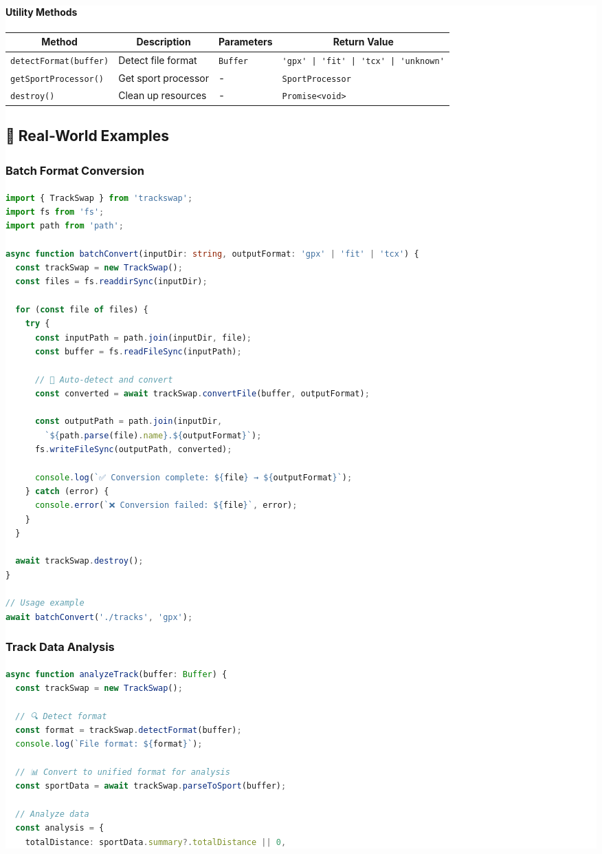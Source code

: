 #### Utility Methods

| Method | Description | Parameters | Return Value |
|--------|-------------|------------|--------------|
| `detectFormat(buffer)` | Detect file format | `Buffer` | `'gpx' \| 'fit' \| 'tcx' \| 'unknown'` |
| `getSportProcessor()` | Get sport processor | - | `SportProcessor` |
| `destroy()` | Clean up resources | - | `Promise<void>` |

## 🌟 Real-World Examples

### Batch Format Conversion

```typescript
import { TrackSwap } from 'trackswap';
import fs from 'fs';
import path from 'path';

async function batchConvert(inputDir: string, outputFormat: 'gpx' | 'fit' | 'tcx') {
  const trackSwap = new TrackSwap();
  const files = fs.readdirSync(inputDir);
  
  for (const file of files) {
    try {
      const inputPath = path.join(inputDir, file);
      const buffer = fs.readFileSync(inputPath);
      
      // 🔄 Auto-detect and convert
      const converted = await trackSwap.convertFile(buffer, outputFormat);
      
      const outputPath = path.join(inputDir, 
        `${path.parse(file).name}.${outputFormat}`);
      fs.writeFileSync(outputPath, converted);
      
      console.log(`✅ Conversion complete: ${file} → ${outputFormat}`);
    } catch (error) {
      console.error(`❌ Conversion failed: ${file}`, error);
    }
  }
  
  await trackSwap.destroy();
}

// Usage example
await batchConvert('./tracks', 'gpx');
```

### Track Data Analysis

```typescript
async function analyzeTrack(buffer: Buffer) {
  const trackSwap = new TrackSwap();
  
  // 🔍 Detect format
  const format = trackSwap.detectFormat(buffer);
  console.log(`File format: ${format}`);
  
  // 📊 Convert to unified format for analysis
  const sportData = await trackSwap.parseToSport(buffer);
  
  // Analyze data
  const analysis = {
    totalDistance: sportData.summary?.totalDistance || 0,
```